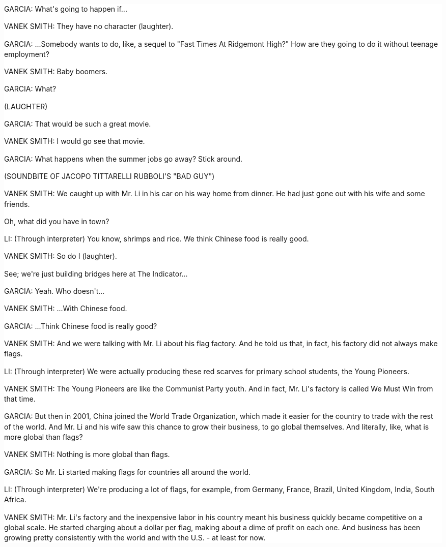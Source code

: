GARCIA: What's going to happen if...

VANEK SMITH: They have no character (laughter).

GARCIA: ...Somebody wants to do, like, a sequel to "Fast Times At Ridgemont High?" How are they going to do it without teenage employment?

VANEK SMITH: Baby boomers.

GARCIA: What?

(LAUGHTER)

GARCIA: That would be such a great movie.

VANEK SMITH: I would go see that movie.

GARCIA: What happens when the summer jobs go away? Stick around.

(SOUNDBITE OF JACOPO TITTARELLI RUBBOLI'S "BAD GUY")

VANEK SMITH: We caught up with Mr. Li in his car on his way home from dinner. He had just gone out with his wife and some friends.

Oh, what did you have in town?

LI: (Through interpreter) You know, shrimps and rice. We think Chinese food is really good.

VANEK SMITH: So do I (laughter).

See; we're just building bridges here at The Indicator...

GARCIA: Yeah. Who doesn't...

VANEK SMITH: ...With Chinese food.

GARCIA: ...Think Chinese food is really good?

VANEK SMITH: And we were talking with Mr. Li about his flag factory. And he told us that, in fact, his factory did not always make flags.

LI: (Through interpreter) We were actually producing these red scarves for primary school students, the Young Pioneers.

VANEK SMITH: The Young Pioneers are like the Communist Party youth. And in fact, Mr. Li's factory is called We Must Win from that time.

GARCIA: But then in 2001, China joined the World Trade Organization, which made it easier for the country to trade with the rest of the world. And Mr. Li and his wife saw this chance to grow their business, to go global themselves. And literally, like, what is more global than flags?

VANEK SMITH: Nothing is more global than flags.

GARCIA: So Mr. Li started making flags for countries all around the world.

LI: (Through interpreter) We're producing a lot of flags, for example, from Germany, France, Brazil, United Kingdom, India, South Africa.

VANEK SMITH: Mr. Li's factory and the inexpensive labor in his country meant his business quickly became competitive on a global scale. He started charging about a dollar per flag, making about a dime of profit on each one. And business has been growing pretty consistently with the world and with the U.S. - at least for now.
